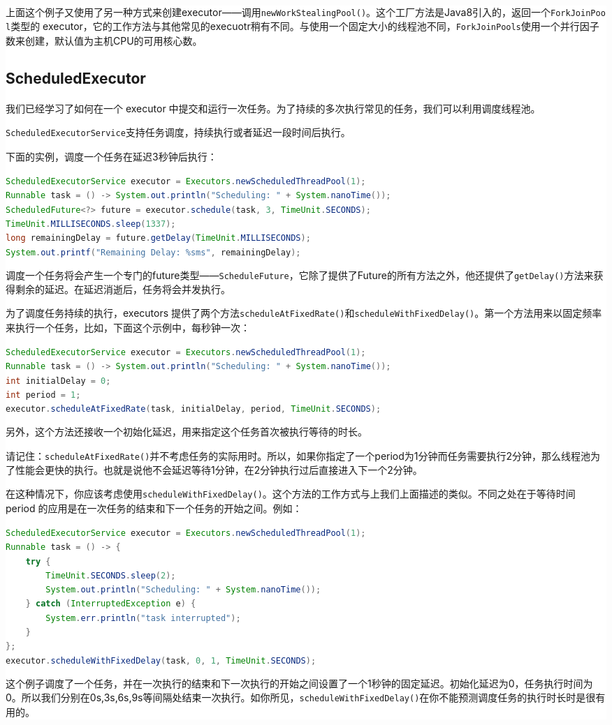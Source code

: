 上面这个例子又使用了另一种方式来创建executor——调用`newWorkStealingPool()`。这个工厂方法是Java8引入的，返回一个`ForkJoinPool`类型的 executor，它的工作方法与其他常见的execuotr稍有不同。与使用一个固定大小的线程池不同，`ForkJoinPools`使用一个并行因子数来创建，默认值为主机CPU的可用核心数。

## ScheduledExecutor

我们已经学习了如何在一个 executor 中提交和运行一次任务。为了持续的多次执行常见的任务，我们可以利用调度线程池。

`ScheduledExecutorService`支持任务调度，持续执行或者延迟一段时间后执行。

下面的实例，调度一个任务在延迟3秒钟后执行：

```java
ScheduledExecutorService executor = Executors.newScheduledThreadPool(1);
Runnable task = () -> System.out.println("Scheduling: " + System.nanoTime());
ScheduledFuture<?> future = executor.schedule(task, 3, TimeUnit.SECONDS);
TimeUnit.MILLISECONDS.sleep(1337);
long remainingDelay = future.getDelay(TimeUnit.MILLISECONDS);
System.out.printf("Remaining Delay: %sms", remainingDelay);
```

调度一个任务将会产生一个专门的future类型——`ScheduleFuture`，它除了提供了Future的所有方法之外，他还提供了`getDelay()`方法来获得剩余的延迟。在延迟消逝后，任务将会并发执行。

为了调度任务持续的执行，executors 提供了两个方法`scheduleAtFixedRate()`和`scheduleWithFixedDelay()`。第一个方法用来以固定频率来执行一个任务，比如，下面这个示例中，每秒钟一次：

```java
ScheduledExecutorService executor = Executors.newScheduledThreadPool(1);
Runnable task = () -> System.out.println("Scheduling: " + System.nanoTime());
int initialDelay = 0;
int period = 1;
executor.scheduleAtFixedRate(task, initialDelay, period, TimeUnit.SECONDS);
```

另外，这个方法还接收一个初始化延迟，用来指定这个任务首次被执行等待的时长。

请记住：`scheduleAtFixedRate()`并不考虑任务的实际用时。所以，如果你指定了一个period为1分钟而任务需要执行2分钟，那么线程池为了性能会更快的执行。也就是说他不会延迟等待1分钟，在2分钟执行过后直接进入下一个2分钟。

在这种情况下，你应该考虑使用`scheduleWithFixedDelay()`。这个方法的工作方式与上我们上面描述的类似。不同之处在于等待时间 period 的应用是在一次任务的结束和下一个任务的开始之间。例如：

```java
ScheduledExecutorService executor = Executors.newScheduledThreadPool(1);
Runnable task = () -> {
    try {
        TimeUnit.SECONDS.sleep(2);
        System.out.println("Scheduling: " + System.nanoTime());
    } catch (InterruptedException e) {
        System.err.println("task interrupted");
    }
};
executor.scheduleWithFixedDelay(task, 0, 1, TimeUnit.SECONDS);
```

这个例子调度了一个任务，并在一次执行的结束和下一次执行的开始之间设置了一个1秒钟的固定延迟。初始化延迟为0，任务执行时间为0。所以我们分别在0s,3s,6s,9s等间隔处结束一次执行。如你所见，`scheduleWithFixedDelay()`在你不能预测调度任务的执行时长时是很有用的。
